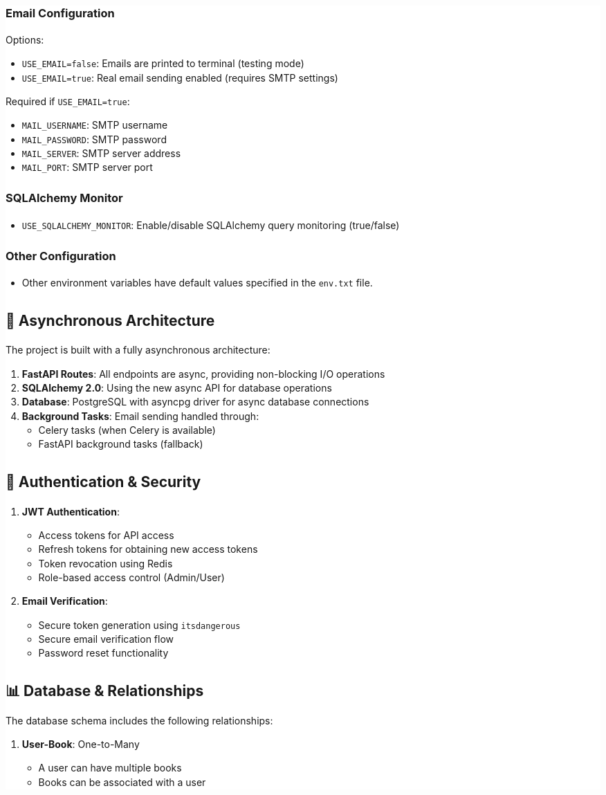 ### Email Configuration

Options:

- `USE_EMAIL=false`: Emails are printed to terminal (testing mode)
- `USE_EMAIL=true`: Real email sending enabled (requires SMTP settings)

Required if `USE_EMAIL=true`:

- `MAIL_USERNAME`: SMTP username
- `MAIL_PASSWORD`: SMTP password
- `MAIL_SERVER`: SMTP server address
- `MAIL_PORT`: SMTP server port

### SQLAlchemy Monitor

- `USE_SQLALCHEMY_MONITOR`: Enable/disable SQLAlchemy query monitoring (true/false)

### Other Configuration

- Other environment variables have default values specified in the `env.txt` file.

## 🔄 Asynchronous Architecture

The project is built with a fully asynchronous architecture:

1. **FastAPI Routes**: All endpoints are async, providing non-blocking I/O operations
2. **SQLAlchemy 2.0**: Using the new async API for database operations
3. **Database**: PostgreSQL with asyncpg driver for async database connections
4. **Background Tasks**: Email sending handled through:
   - Celery tasks (when Celery is available)
   - FastAPI background tasks (fallback)

## 🔐 Authentication & Security

1. **JWT Authentication**:

   - Access tokens for API access
   - Refresh tokens for obtaining new access tokens
   - Token revocation using Redis
   - Role-based access control (Admin/User)

2. **Email Verification**:
   - Secure token generation using `itsdangerous`
   - Secure email verification flow
   - Password reset functionality

## 📊 Database & Relationships

The database schema includes the following relationships:

1. **User-Book**: One-to-Many

   - A user can have multiple books
   - Books can be associated with a user
